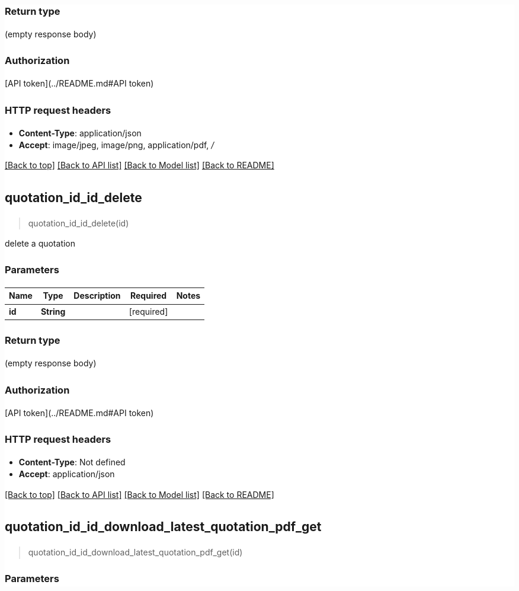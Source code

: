 ### Return type

 (empty response body)

### Authorization

[API token](../README.md#API token)

### HTTP request headers

- **Content-Type**: application/json
- **Accept**: image/jpeg, image/png, application/pdf, */*

[[Back to top]](#) [[Back to API list]](../README.md#documentation-for-api-endpoints) [[Back to Model list]](../README.md#documentation-for-models) [[Back to README]](../README.md)


## quotation_id_id_delete

> quotation_id_id_delete(id)


delete a quotation

### Parameters


Name | Type | Description  | Required | Notes
------------- | ------------- | ------------- | ------------- | -------------
**id** | **String** |  | [required] |

### Return type

 (empty response body)

### Authorization

[API token](../README.md#API token)

### HTTP request headers

- **Content-Type**: Not defined
- **Accept**: application/json

[[Back to top]](#) [[Back to API list]](../README.md#documentation-for-api-endpoints) [[Back to Model list]](../README.md#documentation-for-models) [[Back to README]](../README.md)


## quotation_id_id_download_latest_quotation_pdf_get

> quotation_id_id_download_latest_quotation_pdf_get(id)


### Parameters
